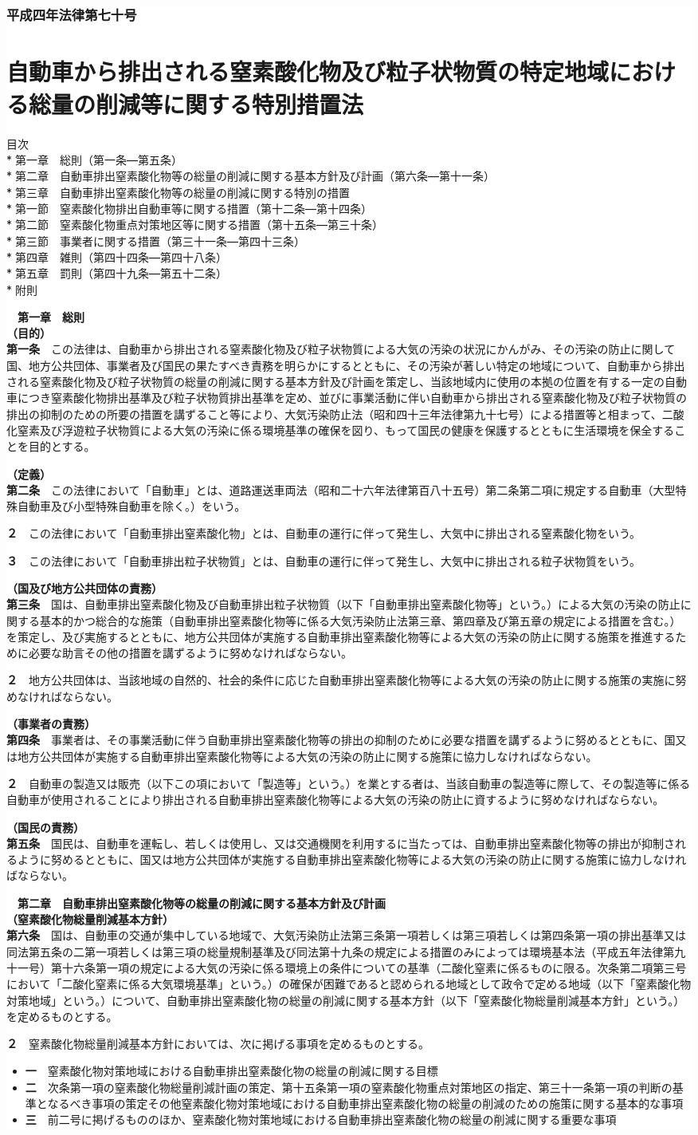 ### 平成四年法律第七十号  
# 自動車から排出される窒素酸化物及び粒子状物質の特定地域における総量の削減等に関する特別措置法  
  
目次  
	* 第一章　総則（第一条―第五条）  
	* 第二章　自動車排出窒素酸化物等の総量の削減に関する基本方針及び計画（第六条―第十一条）  
	* 第三章　自動車排出窒素酸化物等の総量の削減に関する特別の措置  
		* 第一節　窒素酸化物排出自動車等に関する措置（第十二条―第十四条）  
		* 第二節　窒素酸化物重点対策地区等に関する措置（第十五条―第三十条）  
		* 第三節　事業者に関する措置（第三十一条―第四十三条）  
	* 第四章　雑則（第四十四条―第四十八条）  
	* 第五章　罰則（第四十九条―第五十二条）  
	* 附則  
  
&emsp;**第一章　総則**  
**（目的）**  
**第一条**　この法律は、自動車から排出される窒素酸化物及び粒子状物質による大気の汚染の状況にかんがみ、その汚染の防止に関して国、地方公共団体、事業者及び国民の果たすべき責務を明らかにするとともに、その汚染が著しい特定の地域について、自動車から排出される窒素酸化物及び粒子状物質の総量の削減に関する基本方針及び計画を策定し、当該地域内に使用の本拠の位置を有する一定の自動車につき窒素酸化物排出基準及び粒子状物質排出基準を定め、並びに事業活動に伴い自動車から排出される窒素酸化物及び粒子状物質の排出の抑制のための所要の措置を講ずること等により、大気汚染防止法（昭和四十三年法律第九十七号）による措置等と相まって、二酸化窒素及び浮遊粒子状物質による大気の汚染に係る環境基準の確保を図り、もって国民の健康を保護するとともに生活環境を保全することを目的とする。  
  
**（定義）**  
**第二条**　この法律において「自動車」とは、道路運送車両法（昭和二十六年法律第百八十五号）第二条第二項に規定する自動車（大型特殊自動車及び小型特殊自動車を除く。）をいう。  
  
**２**　この法律において「自動車排出窒素酸化物」とは、自動車の運行に伴って発生し、大気中に排出される窒素酸化物をいう。  
  
**３**　この法律において「自動車排出粒子状物質」とは、自動車の運行に伴って発生し、大気中に排出される粒子状物質をいう。  
  
**（国及び地方公共団体の責務）**  
**第三条**　国は、自動車排出窒素酸化物及び自動車排出粒子状物質（以下「自動車排出窒素酸化物等」という。）による大気の汚染の防止に関する基本的かつ総合的な施策（自動車排出窒素酸化物等に係る大気汚染防止法第三章、第四章及び第五章の規定による措置を含む。）を策定し、及び実施するとともに、地方公共団体が実施する自動車排出窒素酸化物等による大気の汚染の防止に関する施策を推進するために必要な助言その他の措置を講ずるように努めなければならない。  
  
**２**　地方公共団体は、当該地域の自然的、社会的条件に応じた自動車排出窒素酸化物等による大気の汚染の防止に関する施策の実施に努めなければならない。  
  
**（事業者の責務）**  
**第四条**　事業者は、その事業活動に伴う自動車排出窒素酸化物等の排出の抑制のために必要な措置を講ずるように努めるとともに、国又は地方公共団体が実施する自動車排出窒素酸化物等による大気の汚染の防止に関する施策に協力しなければならない。  
  
**２**　自動車の製造又は販売（以下この項において「製造等」という。）を業とする者は、当該自動車の製造等に際して、その製造等に係る自動車が使用されることにより排出される自動車排出窒素酸化物等による大気の汚染の防止に資するように努めなければならない。  
  
**（国民の責務）**  
**第五条**　国民は、自動車を運転し、若しくは使用し、又は交通機関を利用するに当たっては、自動車排出窒素酸化物等の排出が抑制されるように努めるとともに、国又は地方公共団体が実施する自動車排出窒素酸化物等による大気の汚染の防止に関する施策に協力しなければならない。  
  
&emsp;**第二章　自動車排出窒素酸化物等の総量の削減に関する基本方針及び計画**  
**（窒素酸化物総量削減基本方針）**  
**第六条**　国は、自動車の交通が集中している地域で、大気汚染防止法第三条第一項若しくは第三項若しくは第四条第一項の排出基準又は同法第五条の二第一項若しくは第三項の総量規制基準及び同法第十九条の規定による措置のみによっては環境基本法（平成五年法律第九十一号）第十六条第一項の規定による大気の汚染に係る環境上の条件についての基準（二酸化窒素に係るものに限る。次条第二項第三号において「二酸化窒素に係る大気環境基準」という。）の確保が困難であると認められる地域として政令で定める地域（以下「窒素酸化物対策地域」という。）について、自動車排出窒素酸化物の総量の削減に関する基本方針（以下「窒素酸化物総量削減基本方針」という。）を定めるものとする。  
  
**２**　窒素酸化物総量削減基本方針においては、次に掲げる事項を定めるものとする。  
* **一**　窒素酸化物対策地域における自動車排出窒素酸化物の総量の削減に関する目標  
* **二**　次条第一項の窒素酸化物総量削減計画の策定、第十五条第一項の窒素酸化物重点対策地区の指定、第三十一条第一項の判断の基準となるべき事項の策定その他窒素酸化物対策地域における自動車排出窒素酸化物の総量の削減のための施策に関する基本的な事項  
* **三**　前二号に掲げるもののほか、窒素酸化物対策地域における自動車排出窒素酸化物の総量の削減に関する重要な事項  
  